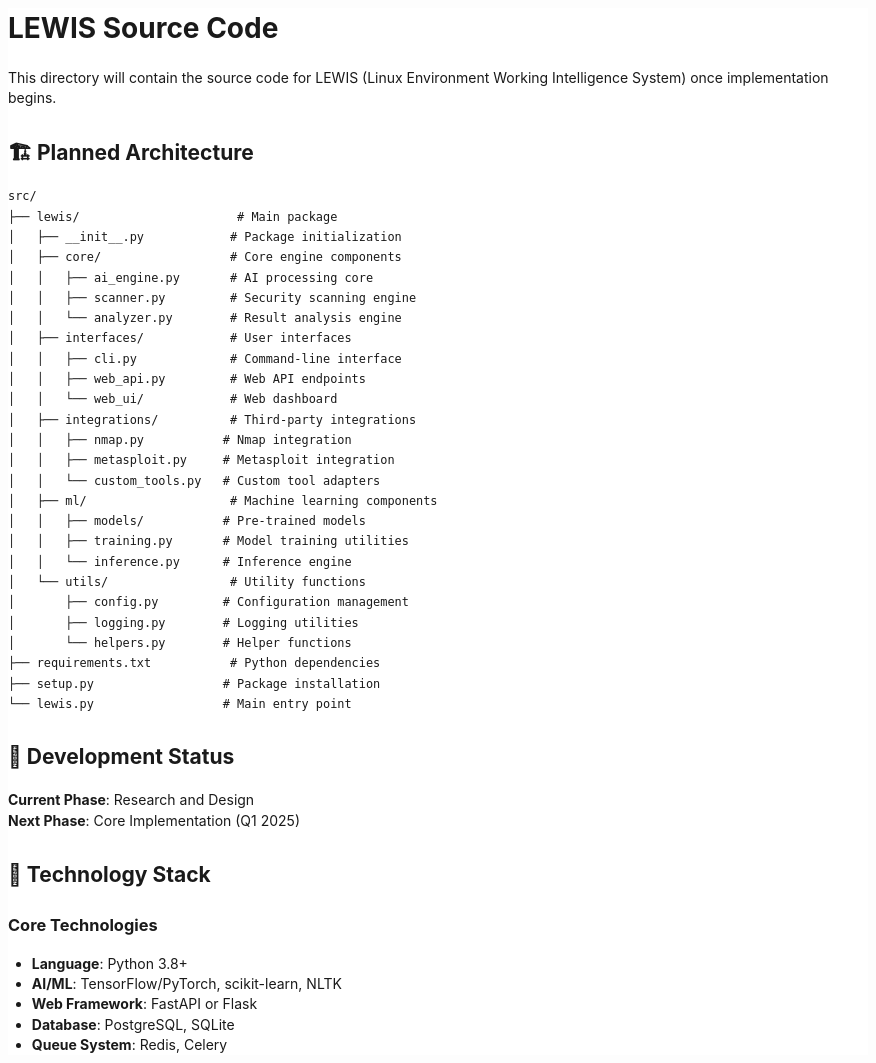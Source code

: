 # LEWIS Source Code

This directory will contain the source code for LEWIS (Linux Environment Working Intelligence System) once implementation begins.

## 🏗️ Planned Architecture

```
src/
├── lewis/                      # Main package
│   ├── __init__.py            # Package initialization
│   ├── core/                  # Core engine components
│   │   ├── ai_engine.py       # AI processing core
│   │   ├── scanner.py         # Security scanning engine
│   │   └── analyzer.py        # Result analysis engine
│   ├── interfaces/            # User interfaces
│   │   ├── cli.py             # Command-line interface
│   │   ├── web_api.py         # Web API endpoints
│   │   └── web_ui/            # Web dashboard
│   ├── integrations/          # Third-party integrations
│   │   ├── nmap.py           # Nmap integration
│   │   ├── metasploit.py     # Metasploit integration
│   │   └── custom_tools.py   # Custom tool adapters
│   ├── ml/                    # Machine learning components
│   │   ├── models/           # Pre-trained models
│   │   ├── training.py       # Model training utilities
│   │   └── inference.py      # Inference engine
│   └── utils/                 # Utility functions
│       ├── config.py         # Configuration management
│       ├── logging.py        # Logging utilities
│       └── helpers.py        # Helper functions
├── requirements.txt           # Python dependencies
├── setup.py                  # Package installation
└── lewis.py                  # Main entry point
```

## 🚀 Development Status

**Current Phase**: Research and Design  
**Next Phase**: Core Implementation (Q1 2025)

## 🔧 Technology Stack

### Core Technologies
- **Language**: Python 3.8+
- **AI/ML**: TensorFlow/PyTorch, scikit-learn, NLTK
- **Web Framework**: FastAPI or Flask
- **Database**: PostgreSQL, SQLite
- **Queue System**: Redis, Celery
